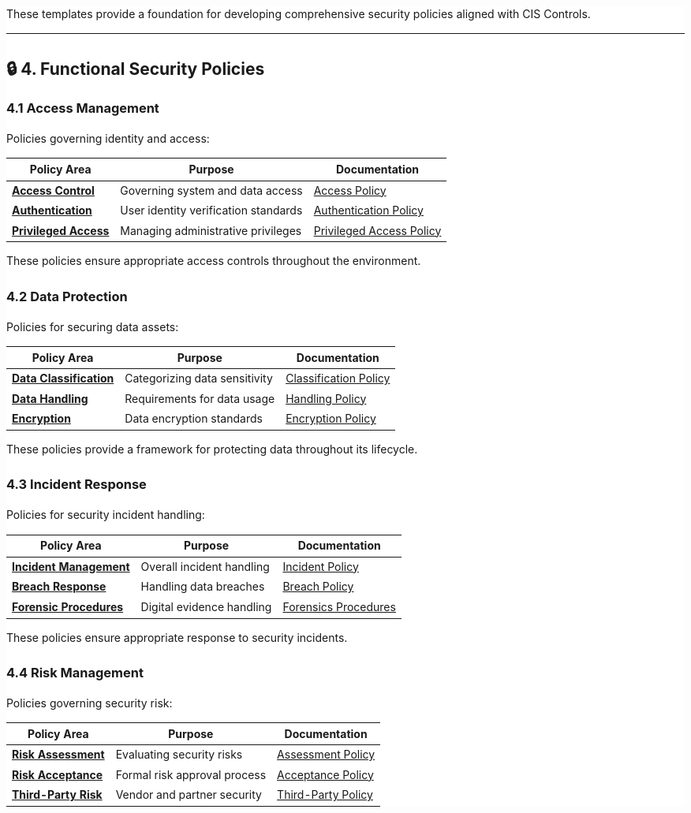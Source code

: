 These templates provide a foundation for developing comprehensive security policies aligned with CIS Controls.

---

## 🔒 **4. Functional Security Policies**

### **4.1 Access Management**

Policies governing identity and access:

| **Policy Area** | **Purpose** | **Documentation** |
|-----------------|------------|-------------------|
| [**Access Control**](Access-Management/access-control-policy.md) | Governing system and data access | [Access Policy](Access-Management/access-control-policy.md) |
| [**Authentication**](Access-Management/authentication-policy.md) | User identity verification standards | [Authentication Policy](Access-Management/authentication-policy.md) |
| [**Privileged Access**](Access-Management/privileged-access-policy.md) | Managing administrative privileges | [Privileged Access Policy](Access-Management/privileged-access-policy.md) |

These policies ensure appropriate access controls throughout the environment.

### **4.2 Data Protection**

Policies for securing data assets:

| **Policy Area** | **Purpose** | **Documentation** |
|-----------------|------------|-------------------|
| [**Data Classification**](Data-Protection/data-classification-policy.md) | Categorizing data sensitivity | [Classification Policy](Data-Protection/data-classification-policy.md) |
| [**Data Handling**](Data-Protection/data-handling-policy.md) | Requirements for data usage | [Handling Policy](Data-Protection/data-handling-policy.md) |
| [**Encryption**](Data-Protection/encryption-policy.md) | Data encryption standards | [Encryption Policy](Data-Protection/encryption-policy.md) |

These policies provide a framework for protecting data throughout its lifecycle.

### **4.3 Incident Response**

Policies for security incident handling:

| **Policy Area** | **Purpose** | **Documentation** |
|-----------------|------------|-------------------|
| [**Incident Management**](Incident-Response/incident-management-policy.md) | Overall incident handling | [Incident Policy](Incident-Response/incident-management-policy.md) |
| [**Breach Response**](Incident-Response/breach-response-policy.md) | Handling data breaches | [Breach Policy](Incident-Response/breach-response-policy.md) |
| [**Forensic Procedures**](Incident-Response/forensic-procedures.md) | Digital evidence handling | [Forensics Procedures](Incident-Response/forensic-procedures.md) |

These policies ensure appropriate response to security incidents.

### **4.4 Risk Management**

Policies governing security risk:

| **Policy Area** | **Purpose** | **Documentation** |
|-----------------|------------|-------------------|
| [**Risk Assessment**](Risk-Management/risk-assessment-policy.md) | Evaluating security risks | [Assessment Policy](Risk-Management/risk-assessment-policy.md) |
| [**Risk Acceptance**](Risk-Management/risk-acceptance-policy.md) | Formal risk approval process | [Acceptance Policy](Risk-Management/risk-acceptance-policy.md) |
| [**Third-Party Risk**](Risk-Management/third-party-risk-policy.md) | Vendor and partner security | [Third-Party Policy](Risk-Management/third-party-risk-policy.md) |
